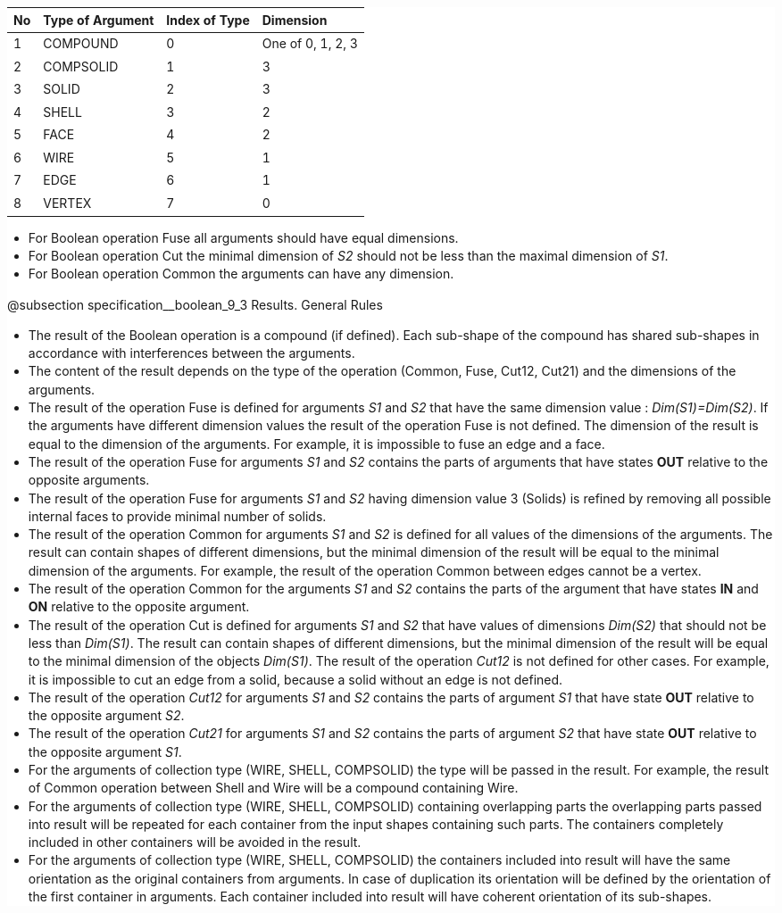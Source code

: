 | No | Type of Argument	| Index of Type | Dimension |
| :---- | :---- | :----- | :---- |
| 1 | COMPOUND | 0 | One of 0, 1, 2, 3 |
| 2	| COMPSOLID	| 1	| 3 |
| 3	| SOLID	| 2	| 3 |
| 4	| SHELL	| 3	| 2 |
| 5	| FACE | 4 | 2 |
| 6	| WIRE | 5 | 1 |
| 7 | EDGE | 6 | 1 |
| 8 | VERTEX | 7 | 0 |

* For Boolean operation Fuse all arguments should have equal dimensions.
* For Boolean operation Cut the minimal dimension of *S2* should not be less than the maximal dimension of *S1*.
* For Boolean operation Common the arguments can have any dimension.

@subsection specification__boolean_9_3	Results. General Rules

* The result of the Boolean operation is a compound (if defined). Each sub-shape of the compound has shared sub-shapes in accordance with interferences between the arguments. 
* The content of the result depends on the type of the operation (Common, Fuse, Cut12, Cut21) and the dimensions of the arguments. 
* The result of the operation Fuse is defined for arguments *S1* and *S2* that have the same dimension value : *Dim(S1)=Dim(S2)*. If the arguments have different dimension values the result of the operation Fuse is not defined. The dimension of the result is equal to the dimension of the arguments. For example, it is impossible to fuse an edge and a face.
* The result of the operation Fuse for arguments *S1* and *S2* contains the parts of arguments that have states **OUT** relative to the opposite arguments.
* The result of the operation Fuse for arguments *S1* and *S2* having dimension value 3 (Solids) is refined by removing all possible internal faces to provide minimal number of solids.
* The result of the operation Common for arguments *S1* and *S2* is defined for all values of the dimensions of the arguments. The result can contain shapes of different dimensions, but the minimal dimension of the result will be equal to the minimal dimension of the arguments. For example, the result of the operation Common between edges cannot be a vertex. 
* The result of the operation Common for the arguments *S1* and *S2* contains the parts of the argument that have states **IN** and **ON** relative to the opposite argument.
* The result of the operation Cut is defined for arguments *S1* and *S2* that have values of dimensions *Dim(S2)* that should not be less than *Dim(S1)*. The result can contain shapes of different dimensions, but the minimal dimension of the result will be equal to the minimal dimension of the objects *Dim(S1)*. The result of the operation *Cut12* is not defined for other cases. For example, it is impossible to cut an edge from a solid, because a solid without an edge is not defined. 
* The result of the operation *Cut12* for arguments *S1* and *S2* contains the parts of argument *S1* that have state **OUT** relative to the opposite argument *S2*.
* The result of the operation *Cut21* for arguments *S1* and *S2* contains the parts of argument *S2* that have state **OUT** relative to the opposite argument *S1*.
* For the arguments of collection type (WIRE, SHELL, COMPSOLID) the type will be passed in the result. For example, the result of Common operation between Shell and Wire will be a compound containing Wire.
* For the arguments of collection type (WIRE, SHELL, COMPSOLID) containing overlapping parts the overlapping parts passed into result will be repeated for each container from the input shapes containing such parts. The containers completely included in other containers will be avoided in the result.
* For the arguments of collection type (WIRE, SHELL, COMPSOLID) the containers included into result will have the same orientation as the original containers from arguments. In case of duplication its orientation will be defined by the orientation of the first container in arguments. Each container included into result will have coherent orientation of its sub-shapes.